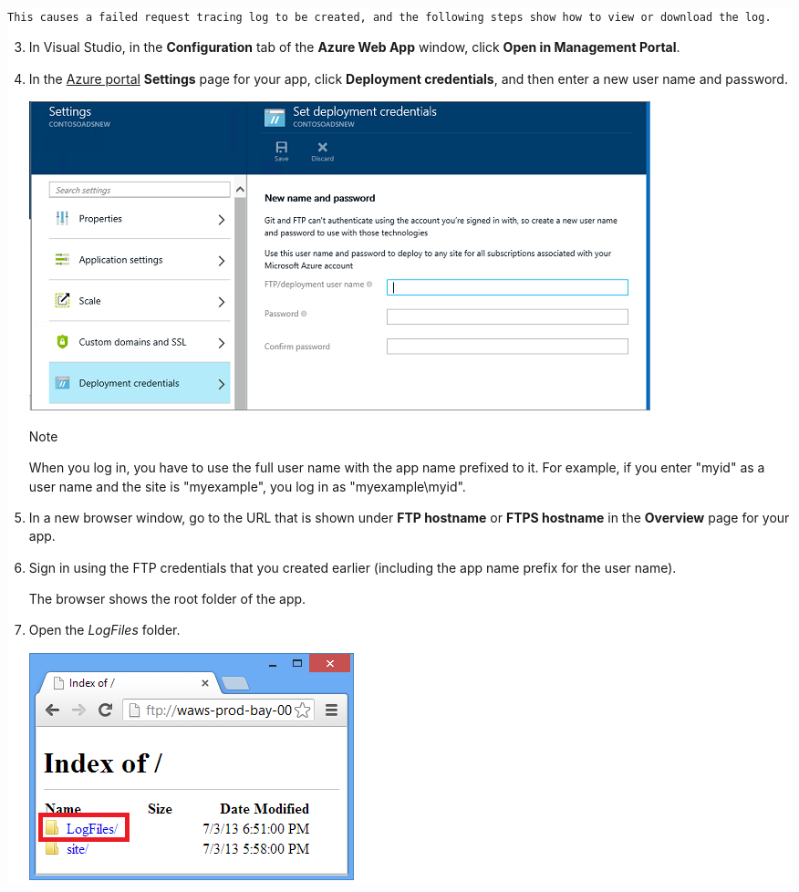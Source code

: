     This causes a failed request tracing log to be created, and the following steps show how to view or download the log.

3. In Visual Studio, in the **Configuration** tab of the **Azure Web App** window, click **Open in Management Portal**.

4. In the [Azure portal](https://portal.azure.com) **Settings** page for your app, click **Deployment credentials**, and then enter a new user name and password.

    ![New FTP user name and password](./media/web-sites-dotnet-troubleshoot-visual-studio/tws-enterftpcredentials.png)

    > [!NOTE]
    > When you log in, you have to use the full user name with the app name prefixed to it. For example, if you enter "myid" as a user name and the site is "myexample", you log in as "myexample\myid".
    >

5. In a new browser window, go to the URL that is shown under **FTP hostname** or **FTPS hostname** in the **Overview** page for your app.

6. Sign in using the FTP credentials that you created earlier (including the app name prefix for the user name).

    The browser shows the root folder of the app.

7. Open the *LogFiles* folder.

    ![Open LogFiles folder](./media/web-sites-dotnet-troubleshoot-visual-studio/tws-logfilesfolder.png)


[GetStarted]: quickstart-dotnetcore.md?pivots=platform-windows
[GetStartedWJ]: https://github.com/Azure/azure-webjobs-sdk/wiki